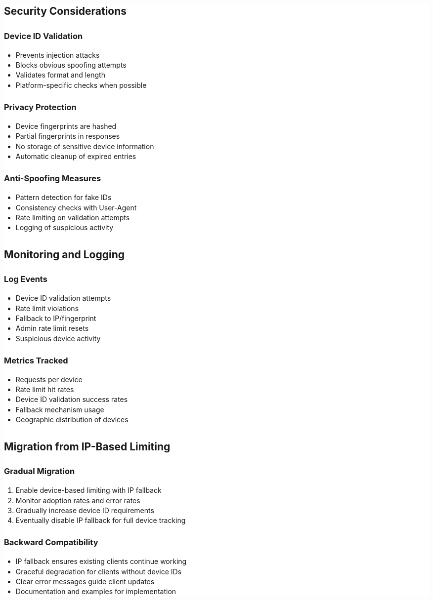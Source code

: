 ## Security Considerations

### Device ID Validation
- Prevents injection attacks
- Blocks obvious spoofing attempts
- Validates format and length
- Platform-specific checks when possible

### Privacy Protection
- Device fingerprints are hashed
- Partial fingerprints in responses
- No storage of sensitive device information
- Automatic cleanup of expired entries

### Anti-Spoofing Measures
- Pattern detection for fake IDs
- Consistency checks with User-Agent
- Rate limiting on validation attempts
- Logging of suspicious activity

## Monitoring and Logging

### Log Events
- Device ID validation attempts
- Rate limit violations
- Fallback to IP/fingerprint
- Admin rate limit resets
- Suspicious device activity

### Metrics Tracked
- Requests per device
- Rate limit hit rates
- Device ID validation success rates
- Fallback mechanism usage
- Geographic distribution of devices

## Migration from IP-Based Limiting

### Gradual Migration
1. Enable device-based limiting with IP fallback
2. Monitor adoption rates and error rates
3. Gradually increase device ID requirements
4. Eventually disable IP fallback for full device tracking

### Backward Compatibility
- IP fallback ensures existing clients continue working
- Graceful degradation for clients without device IDs
- Clear error messages guide client updates
- Documentation and examples for implementation

